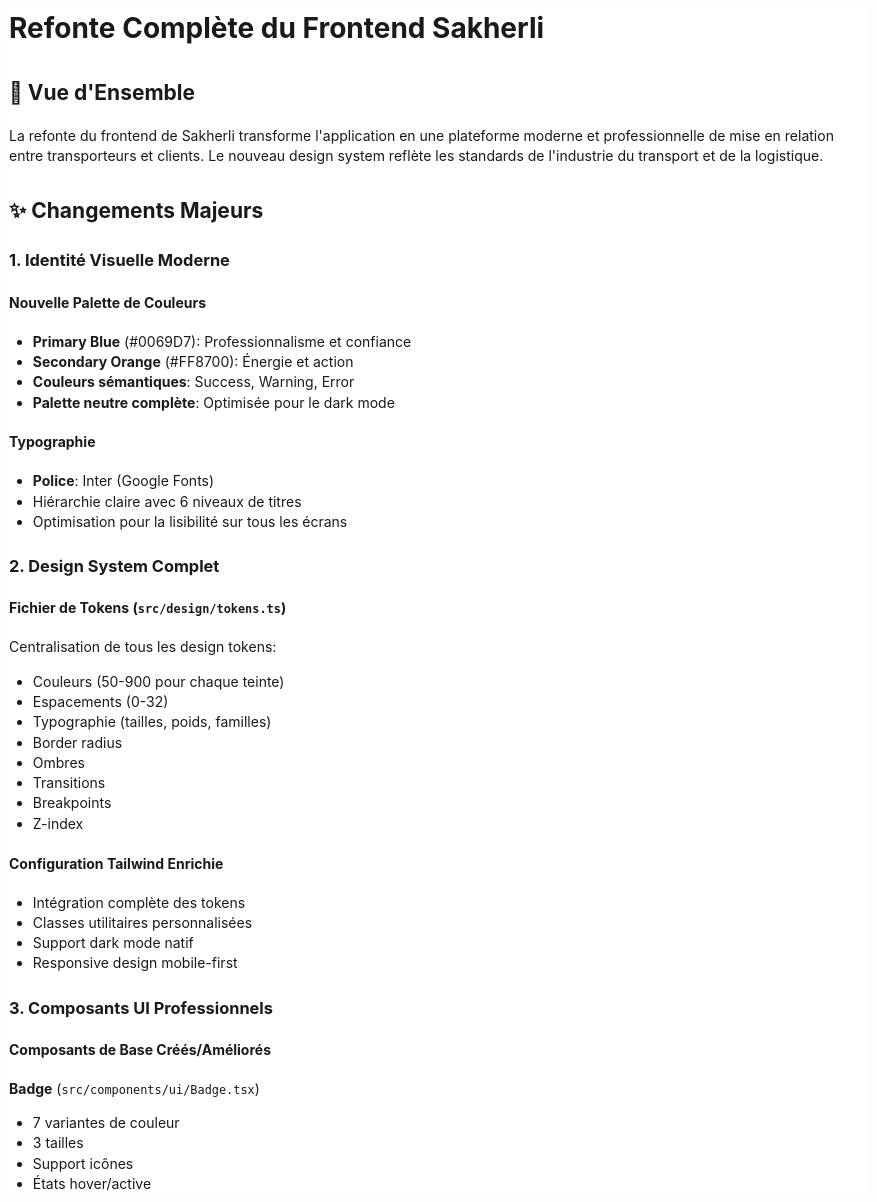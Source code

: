 # Refonte Complète du Frontend Sakherli

## 🎨 Vue d'Ensemble

La refonte du frontend de Sakherli transforme l'application en une plateforme moderne et professionnelle de mise en relation entre transporteurs et clients. Le nouveau design system reflète les standards de l'industrie du transport et de la logistique.

## ✨ Changements Majeurs

### 1. Identité Visuelle Moderne

#### Nouvelle Palette de Couleurs
- **Primary Blue** (#0069D7): Professionnalisme et confiance
- **Secondary Orange** (#FF8700): Énergie et action
- **Couleurs sémantiques**: Success, Warning, Error
- **Palette neutre complète**: Optimisée pour le dark mode

#### Typographie
- **Police**: Inter (Google Fonts)
- Hiérarchie claire avec 6 niveaux de titres
- Optimisation pour la lisibilité sur tous les écrans

### 2. Design System Complet

#### Fichier de Tokens (`src/design/tokens.ts`)
Centralisation de tous les design tokens:
- Couleurs (50-900 pour chaque teinte)
- Espacements (0-32)
- Typographie (tailles, poids, familles)
- Border radius
- Ombres
- Transitions
- Breakpoints
- Z-index

#### Configuration Tailwind Enrichie
- Intégration complète des tokens
- Classes utilitaires personnalisées
- Support dark mode natif
- Responsive design mobile-first

### 3. Composants UI Professionnels

#### Composants de Base Créés/Améliorés

**Badge** (`src/components/ui/Badge.tsx`)
- 7 variantes de couleur
- 3 tailles
- Support icônes
- États hover/active
